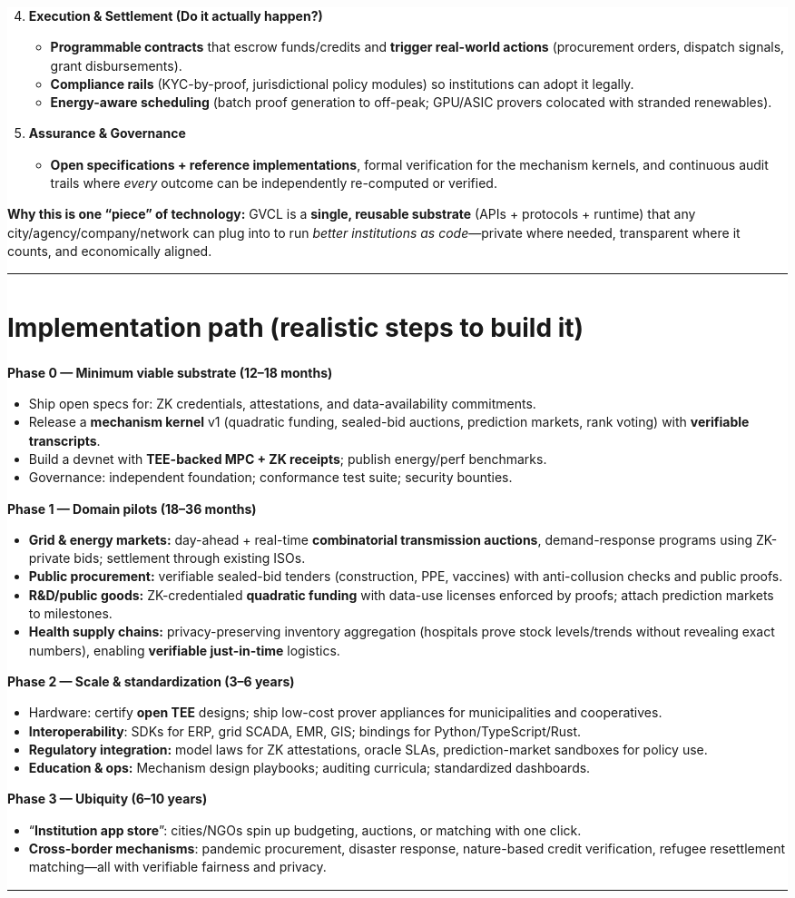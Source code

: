 4. **Execution & Settlement (Do it actually happen?)**

   * **Programmable contracts** that escrow funds/credits and **trigger real-world actions** (procurement orders, dispatch signals, grant disbursements).
   * **Compliance rails** (KYC-by-proof, jurisdictional policy modules) so institutions can adopt it legally.
   * **Energy-aware scheduling** (batch proof generation to off-peak; GPU/ASIC provers colocated with stranded renewables).

5. **Assurance & Governance**

   * **Open specifications + reference implementations**, formal verification for the mechanism kernels, and continuous audit trails where *every* outcome can be independently re-computed or verified.

**Why this is one “piece” of technology:** GVCL is a **single, reusable substrate** (APIs + protocols + runtime) that any city/agency/company/network can plug into to run *better institutions as code*—private where needed, transparent where it counts, and economically aligned.

---

# Implementation path (realistic steps to build it)

**Phase 0 — Minimum viable substrate (12–18 months)**

* Ship open specs for: ZK credentials, attestations, and data-availability commitments.
* Release a **mechanism kernel** v1 (quadratic funding, sealed-bid auctions, prediction markets, rank voting) with **verifiable transcripts**.
* Build a devnet with **TEE-backed MPC + ZK receipts**; publish energy/perf benchmarks.
* Governance: independent foundation; conformance test suite; security bounties.

**Phase 1 — Domain pilots (18–36 months)**

* **Grid & energy markets:** day-ahead + real-time **combinatorial transmission auctions**, demand-response programs using ZK-private bids; settlement through existing ISOs.
* **Public procurement:** verifiable sealed-bid tenders (construction, PPE, vaccines) with anti-collusion checks and public proofs.
* **R\&D/public goods:** ZK-credentialed **quadratic funding** with data-use licenses enforced by proofs; attach prediction markets to milestones.
* **Health supply chains:** privacy-preserving inventory aggregation (hospitals prove stock levels/trends without revealing exact numbers), enabling **verifiable just-in-time** logistics.

**Phase 2 — Scale & standardization (3–6 years)**

* Hardware: certify **open TEE** designs; ship low-cost prover appliances for municipalities and cooperatives.
* **Interoperability**: SDKs for ERP, grid SCADA, EMR, GIS; bindings for Python/TypeScript/Rust.
* **Regulatory integration:** model laws for ZK attestations, oracle SLAs, prediction-market sandboxes for policy use.
* **Education & ops:** Mechanism design playbooks; auditing curricula; standardized dashboards.

**Phase 3 — Ubiquity (6–10 years)**

* “**Institution app store**”: cities/NGOs spin up budgeting, auctions, or matching with one click.
* **Cross-border mechanisms**: pandemic procurement, disaster response, nature-based credit verification, refugee resettlement matching—all with verifiable fairness and privacy.

---